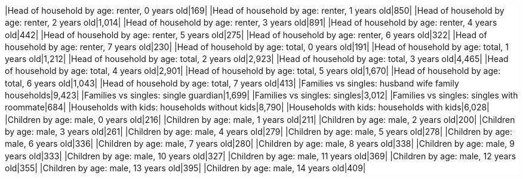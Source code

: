 |Head of household by age: renter, 0 years old|169|
|Head of household by age: renter, 1 years old|850|
|Head of household by age: renter, 2 years old|1,014|
|Head of household by age: renter, 3 years old|891|
|Head of household by age: renter, 4 years old|442|
|Head of household by age: renter, 5 years old|275|
|Head of household by age: renter, 6 years old|322|
|Head of household by age: renter, 7 years old|230|
|Head of household by age: total, 0 years old|191|
|Head of household by age: total, 1 years old|1,212|
|Head of household by age: total, 2 years old|2,923|
|Head of household by age: total, 3 years old|4,465|
|Head of household by age: total, 4 years old|2,901|
|Head of household by age: total, 5 years old|1,670|
|Head of household by age: total, 6 years old|1,043|
|Head of household by age: total, 7 years old|413|
|Families vs singles: husband wife family households|9,423|
|Families vs singles: single guardian|1,699|
|Families vs singles: singles|3,012|
|Families vs singles: singles with roommate|684|
|Households with kids: households without kids|8,790|
|Households with kids: households with kids|6,028|
|Children by age: male, 0 years old|216|
|Children by age: male, 1 years old|211|
|Children by age: male, 2 years old|200|
|Children by age: male, 3 years old|261|
|Children by age: male, 4 years old|279|
|Children by age: male, 5 years old|278|
|Children by age: male, 6 years old|336|
|Children by age: male, 7 years old|280|
|Children by age: male, 8 years old|338|
|Children by age: male, 9 years old|333|
|Children by age: male, 10 years old|327|
|Children by age: male, 11 years old|369|
|Children by age: male, 12 years old|355|
|Children by age: male, 13 years old|395|
|Children by age: male, 14 years old|409|
